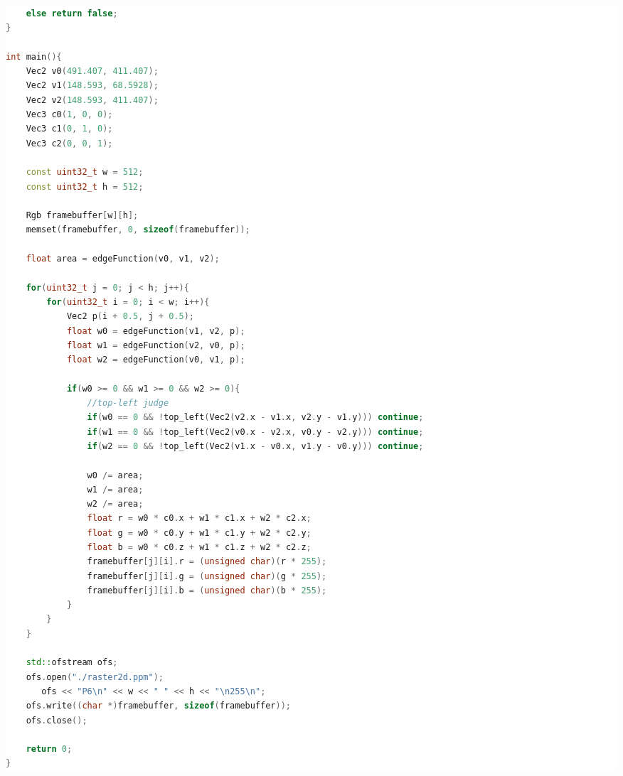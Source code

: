 ```C++
    else return false;
}

int main(){
    Vec2 v0(491.407, 411.407); 
    Vec2 v1(148.593, 68.5928); 
    Vec2 v2(148.593, 411.407); 
    Vec3 c0(1, 0, 0); 
    Vec3 c1(0, 1, 0); 
    Vec3 c2(0, 0, 1);

    const uint32_t w = 512;
    const uint32_t h = 512;

    Rgb framebuffer[w][h];
    memset(framebuffer, 0, sizeof(framebuffer));

    float area = edgeFunction(v0, v1, v2);

    for(uint32_t j = 0; j < h; j++){
        for(uint32_t i = 0; i < w; i++){
            Vec2 p(i + 0.5, j + 0.5);
            float w0 = edgeFunction(v1, v2, p);
            float w1 = edgeFunction(v2, v0, p);
            float w2 = edgeFunction(v0, v1, p);

            if(w0 >= 0 && w1 >= 0 && w2 >= 0){
                //top-left judge
                if(w0 == 0 && !top_left(Vec2(v2.x - v1.x, v2.y - v1.y))) continue;
                if(w1 == 0 && !top_left(Vec2(v0.x - v2.x, v0.y - v2.y))) continue;
                if(w2 == 0 && !top_left(Vec2(v1.x - v0.x, v1.y - v0.y))) continue;

                w0 /= area;
                w1 /= area;
                w2 /= area;
                float r = w0 * c0.x + w1 * c1.x + w2 * c2.x;
                float g = w0 * c0.y + w1 * c1.y + w2 * c2.y;
                float b = w0 * c0.z + w1 * c1.z + w2 * c2.z;
                framebuffer[j][i].r = (unsigned char)(r * 255);
                framebuffer[j][i].g = (unsigned char)(g * 255);
                framebuffer[j][i].b = (unsigned char)(b * 255);
            }
        }
    }

    std::ofstream ofs;
    ofs.open("./raster2d.ppm");
       ofs << "P6\n" << w << " " << h << "\n255\n";
    ofs.write((char *)framebuffer, sizeof(framebuffer));
    ofs.close(); 

    return 0;
}
```

